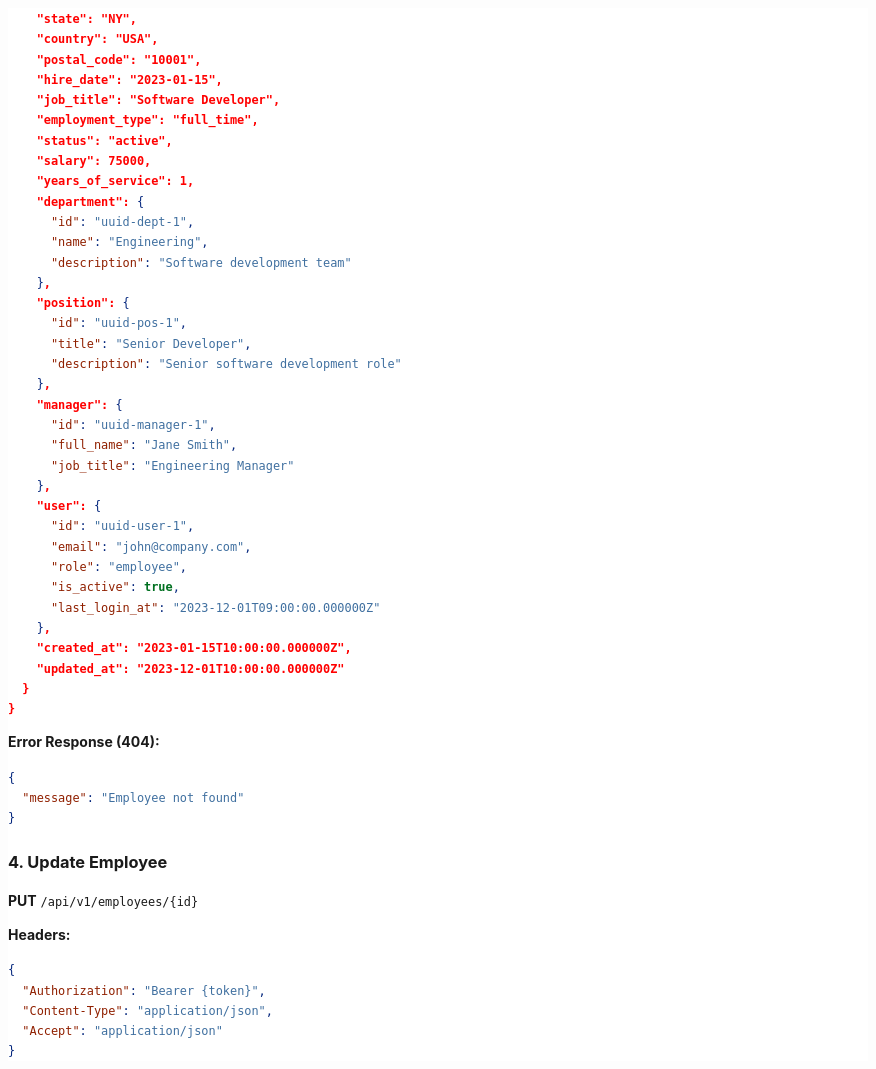 ```json
    "state": "NY",
    "country": "USA",
    "postal_code": "10001",
    "hire_date": "2023-01-15",
    "job_title": "Software Developer",
    "employment_type": "full_time",
    "status": "active",
    "salary": 75000,
    "years_of_service": 1,
    "department": {
      "id": "uuid-dept-1",
      "name": "Engineering",
      "description": "Software development team"
    },
    "position": {
      "id": "uuid-pos-1",
      "title": "Senior Developer",
      "description": "Senior software development role"
    },
    "manager": {
      "id": "uuid-manager-1",
      "full_name": "Jane Smith",
      "job_title": "Engineering Manager"
    },
    "user": {
      "id": "uuid-user-1",
      "email": "john@company.com",
      "role": "employee",
      "is_active": true,
      "last_login_at": "2023-12-01T09:00:00.000000Z"
    },
    "created_at": "2023-01-15T10:00:00.000000Z",
    "updated_at": "2023-12-01T10:00:00.000000Z"
  }
}
```

**Error Response (404):**
```json
{
  "message": "Employee not found"
}
```

### 4. Update Employee
**PUT** `/api/v1/employees/{id}`

**Headers:**
```json
{
  "Authorization": "Bearer {token}",
  "Content-Type": "application/json",
  "Accept": "application/json"
}
```
